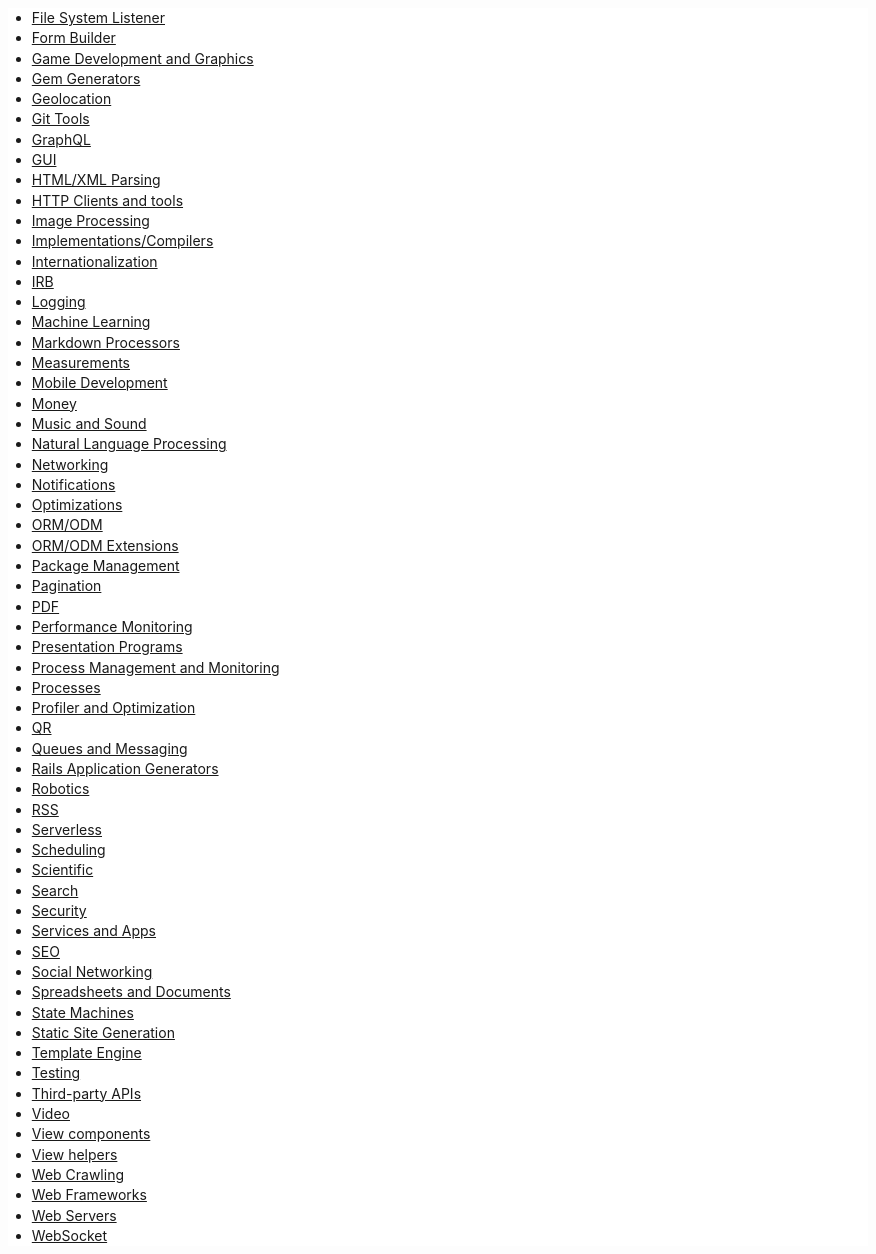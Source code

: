 * [File System Listener](#file-system-listener)
* [Form Builder](#form-builder)
* [Game Development and Graphics](#game-development-and-graphics)
* [Gem Generators](#gem-generators)
* [Geolocation](#geolocation)
* [Git Tools](#git-tools)
* [GraphQL](#graphql)
* [GUI](#gui)
* [HTML/XML Parsing](#htmlxml-parsing)
* [HTTP Clients and tools](#http-clients-and-tools)
* [Image Processing](#image-processing)
* [Implementations/Compilers](#implementationscompilers)
* [Internationalization](#internationalization)
* [IRB](#irb)
* [Logging](#logging)
* [Machine Learning](#machine-learning)
* [Markdown Processors](#markdown-processors)
* [Measurements](#measurements)
* [Mobile Development](#mobile-development)
* [Money](#money)
* [Music and Sound](#music-and-sound)
* [Natural Language Processing](#natural-language-processing)
* [Networking](#networking)
* [Notifications](#notifications)
* [Optimizations](#optimizations)
* [ORM/ODM](#ormodm)
* [ORM/ODM Extensions](#ormodm-extensions)
* [Package Management](#package-management)
* [Pagination](#pagination)
* [PDF](#pdf)
* [Performance Monitoring](#performance-monitoring)
* [Presentation Programs](#presentation-programs)
* [Process Management and Monitoring](#process-management-and-monitoring)
* [Processes](#processes)
* [Profiler and Optimization](#profiler-and-optimization)
* [QR](#qr)
* [Queues and Messaging](#queues-and-messaging)
* [Rails Application Generators](#rails-application-generators)
* [Robotics](#robotics)
* [RSS](#rss)
* [Serverless](#serverless)
* [Scheduling](#scheduling)
* [Scientific](#scientific)
* [Search](#search)
* [Security](#security)
* [Services and Apps](#services-and-apps)
* [SEO](#seo)
* [Social Networking](#social-networking)
* [Spreadsheets and Documents](#spreadsheets-and-documents)
* [State Machines](#state-machines)
* [Static Site Generation](#static-site-generation)
* [Template Engine](#template-engine)
* [Testing](#testing)
* [Third-party APIs](#third-party-apis)
* [Video](#video)
* [View components](#view-components)
* [View helpers](#view-helpers)
* [Web Crawling](#web-crawling)
* [Web Frameworks](#web-frameworks)
* [Web Servers](#web-servers)
* [WebSocket](#websocket)
